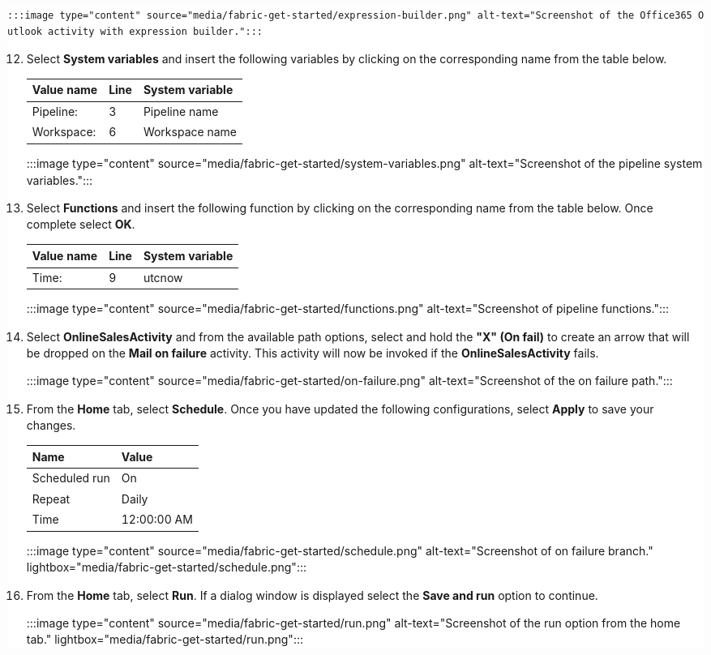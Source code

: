     :::image type="content" source="media/fabric-get-started/expression-builder.png" alt-text="Screenshot of the Office365 Outlook activity with expression builder.":::

12. Select **System variables** and insert the following variables by clicking on the corresponding name from the table below.

    | Value name | Line | System variable |
    | :- | :- | :- |
    | Pipeline: | 3 | Pipeline name |
    | Workspace: | 6 | Workspace name |

    :::image type="content" source="media/fabric-get-started/system-variables.png" alt-text="Screenshot of the pipeline system variables.":::

13. Select **Functions** and insert the following function by clicking on the corresponding name from the table below. Once complete select **OK**.

    | Value name | Line | System variable |
    | :- | :- | :- |
    | Time: | 9 | utcnow |

    :::image type="content" source="media/fabric-get-started/functions.png" alt-text="Screenshot of pipeline functions.":::

14. Select **OnlineSalesActivity** and from the available path options, select and hold the **"X" (On fail)** to create an arrow that will be dropped on the **Mail on failure** activity. This activity will now be invoked if the **OnlineSalesActivity** fails.

     :::image type="content" source="media/fabric-get-started/on-failure.png" alt-text="Screenshot of the on failure path.":::

15. From the **Home** tab, select **Schedule**. Once you have updated the following configurations, select **Apply** to save your changes.

     | Name | Value |
     | :- | :- |
     | Scheduled run | On |
     | Repeat | Daily |
     | Time | 12:00:00 AM |

     :::image type="content" source="media/fabric-get-started/schedule.png" alt-text="Screenshot of on failure branch." lightbox="media/fabric-get-started/schedule.png":::

16. From the **Home** tab, select **Run**. If a dialog window is displayed select the **Save and run** option to continue.

    :::image type="content" source="media/fabric-get-started/run.png" alt-text="Screenshot of the run option from the home tab." lightbox="media/fabric-get-started/run.png":::
